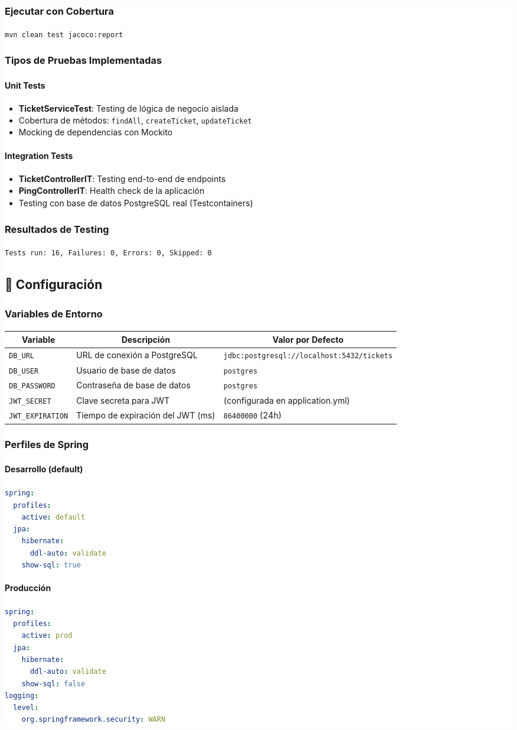 ### Ejecutar con Cobertura
```bash
mvn clean test jacoco:report
```

### Tipos de Pruebas Implementadas

#### Unit Tests
- **TicketServiceTest**: Testing de lógica de negocio aislada
- Cobertura de métodos: `findAll`, `createTicket`, `updateTicket`
- Mocking de dependencias con Mockito

#### Integration Tests
- **TicketControllerIT**: Testing end-to-end de endpoints
- **PingControllerIT**: Health check de la aplicación
- Testing con base de datos PostgreSQL real (Testcontainers)

### Resultados de Testing
```
Tests run: 16, Failures: 0, Errors: 0, Skipped: 0
```

## 🔧 Configuración

### Variables de Entorno

| Variable | Descripción | Valor por Defecto |
|----------|-------------|-------------------|
| `DB_URL` | URL de conexión a PostgreSQL | `jdbc:postgresql://localhost:5432/tickets` |
| `DB_USER` | Usuario de base de datos | `postgres` |
| `DB_PASSWORD` | Contraseña de base de datos | `postgres` |
| `JWT_SECRET` | Clave secreta para JWT | (configurada en application.yml) |
| `JWT_EXPIRATION` | Tiempo de expiración del JWT (ms) | `86400000` (24h) |

### Perfiles de Spring

#### Desarrollo (default)
```yaml
spring:
  profiles:
    active: default
  jpa:
    hibernate:
      ddl-auto: validate
    show-sql: true
```

#### Producción
```yaml
spring:
  profiles:
    active: prod
  jpa:
    hibernate:
      ddl-auto: validate
    show-sql: false
logging:
  level:
    org.springframework.security: WARN
```